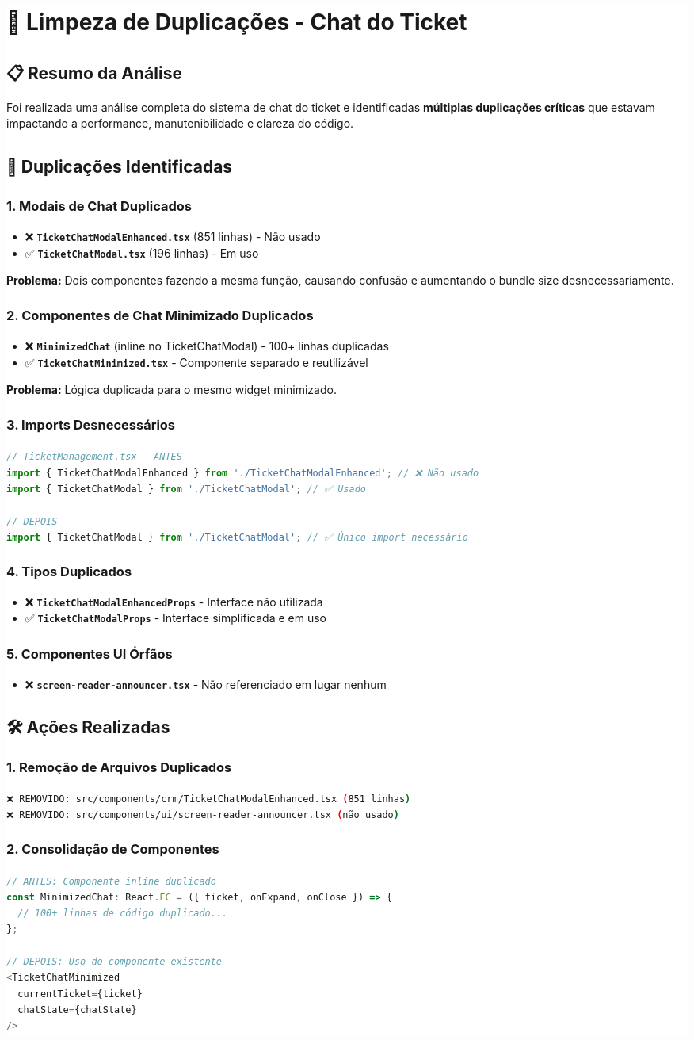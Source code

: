 # 🧹 Limpeza de Duplicações - Chat do Ticket

## 📋 Resumo da Análise

Foi realizada uma análise completa do sistema de chat do ticket e identificadas **múltiplas duplicações críticas** que estavam impactando a performance, manutenibilidade e clareza do código.

## 🚨 Duplicações Identificadas

### **1. Modais de Chat Duplicados**
- ❌ **`TicketChatModalEnhanced.tsx`** (851 linhas) - Não usado
- ✅ **`TicketChatModal.tsx`** (196 linhas) - Em uso

**Problema:** Dois componentes fazendo a mesma função, causando confusão e aumentando o bundle size desnecessariamente.

### **2. Componentes de Chat Minimizado Duplicados**
- ❌ **`MinimizedChat`** (inline no TicketChatModal) - 100+ linhas duplicadas
- ✅ **`TicketChatMinimized.tsx`** - Componente separado e reutilizável

**Problema:** Lógica duplicada para o mesmo widget minimizado.

### **3. Imports Desnecessários**
```typescript
// TicketManagement.tsx - ANTES
import { TicketChatModalEnhanced } from './TicketChatModalEnhanced'; // ❌ Não usado
import { TicketChatModal } from './TicketChatModal'; // ✅ Usado

// DEPOIS
import { TicketChatModal } from './TicketChatModal'; // ✅ Único import necessário
```

### **4. Tipos Duplicados**
- ❌ **`TicketChatModalEnhancedProps`** - Interface não utilizada
- ✅ **`TicketChatModalProps`** - Interface simplificada e em uso

### **5. Componentes UI Órfãos**
- ❌ **`screen-reader-announcer.tsx`** - Não referenciado em lugar nenhum

## 🛠️ Ações Realizadas

### **1. Remoção de Arquivos Duplicados**
```bash
❌ REMOVIDO: src/components/crm/TicketChatModalEnhanced.tsx (851 linhas)
❌ REMOVIDO: src/components/ui/screen-reader-announcer.tsx (não usado)
```

### **2. Consolidação de Componentes**
```typescript
// ANTES: Componente inline duplicado
const MinimizedChat: React.FC = ({ ticket, onExpand, onClose }) => {
  // 100+ linhas de código duplicado...
};

// DEPOIS: Uso do componente existente
<TicketChatMinimized
  currentTicket={ticket}
  chatState={chatState}
/>
```
